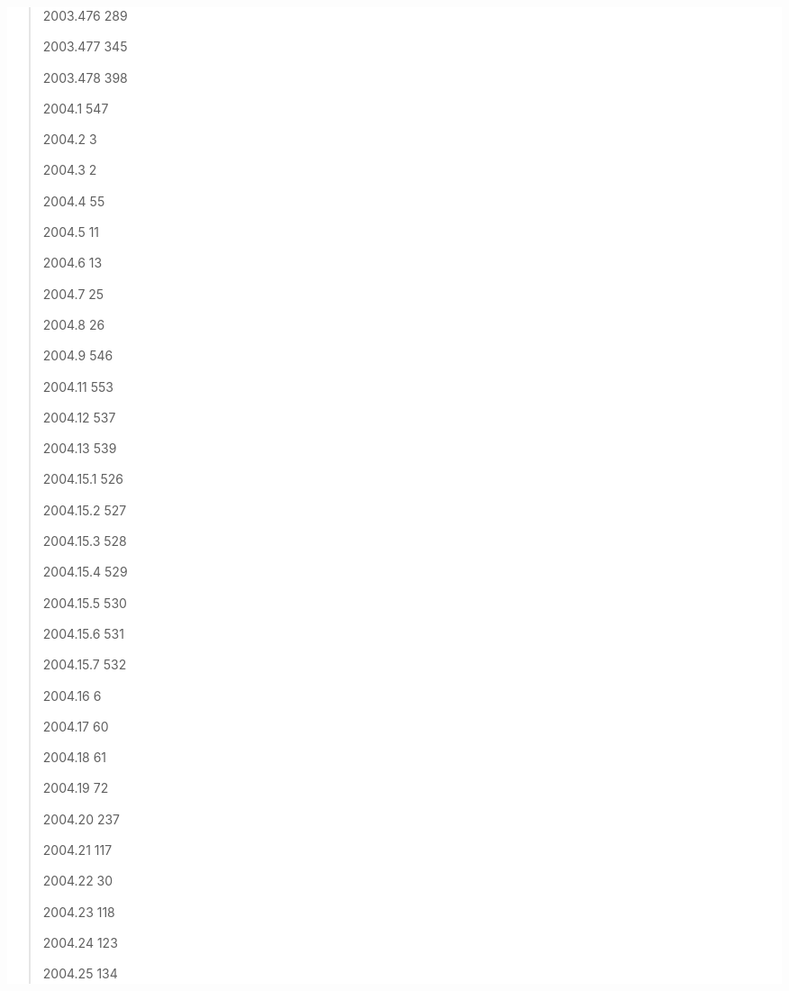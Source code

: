 > 2003.476 289
>
> 2003.477 345
>
> 2003.478 398
>
> 2004.1 547
>
> 2004.2 3
>
> 2004.3 2
>
> 2004.4 55
>
> 2004.5 11
>
> 2004.6 13
>
> 2004.7 25
>
> 2004.8 26
>
> 2004.9 546
>
> 2004.11 553
>
> 2004.12 537
>
> 2004.13 539
>
> 2004.15.1 526
>
> 2004.15.2 527
>
> 2004.15.3 528
>
> 2004.15.4 529
>
> 2004.15.5 530
>
> 2004.15.6 531
>
> 2004.15.7 532
>
> 2004.16 6
>
> 2004.17 60
>
> 2004.18 61
>
> 2004.19 72
>
> 2004.20 237
>
> 2004.21 117
>
> 2004.22 30
>
> 2004.23 118
>
> 2004.24 123
>
> 2004.25 134
>